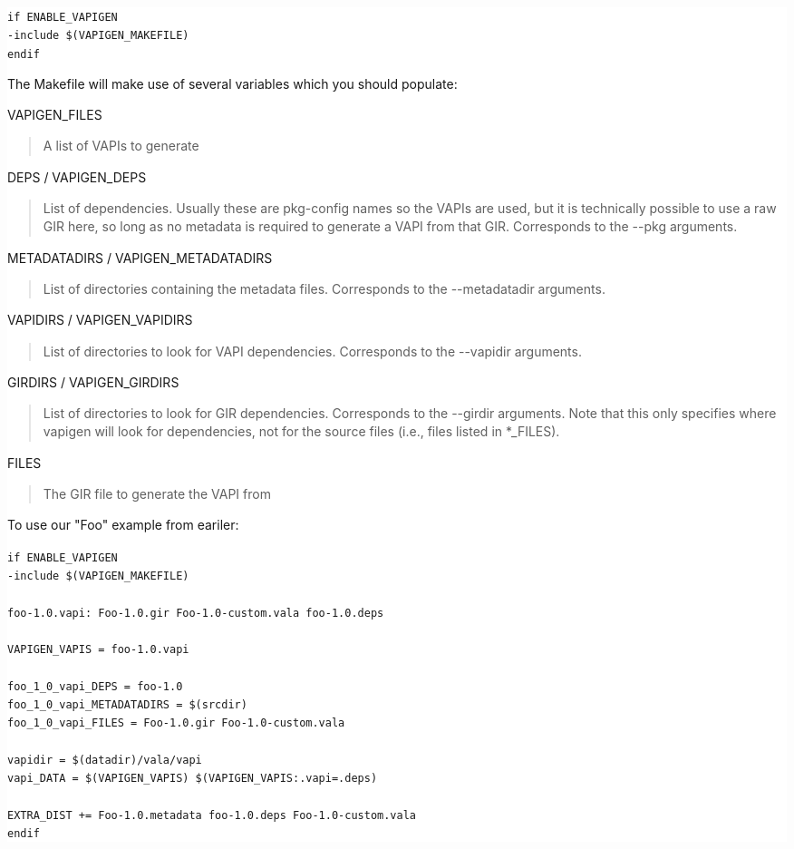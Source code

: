 ```make
if ENABLE_VAPIGEN
-include $(VAPIGEN_MAKEFILE)
endif
```

The Makefile will make use of several variables which you should
populate:

VAPIGEN_FILES

>   A list of VAPIs to generate

DEPS / VAPIGEN_DEPS

>   List of dependencies. Usually these are pkg-config names so the
    VAPIs are used, but it is technically possible to use a raw GIR
    here, so long as no metadata is required to generate a VAPI from
    that GIR. Corresponds to the --pkg arguments.

METADATADIRS / VAPIGEN_METADATADIRS

>   List of directories containing the metadata files. Corresponds to
    the --metadatadir arguments.

VAPIDIRS / VAPIGEN_VAPIDIRS

>   List of directories to look for VAPI dependencies. Corresponds to
    the --vapidir arguments.

GIRDIRS / VAPIGEN_GIRDIRS

>   List of directories to look for GIR dependencies. Corresponds to the
    --girdir arguments. Note that this only specifies where vapigen
    will look for dependencies, not for the source files (i.e., files
    listed in *_FILES).

FILES

>   The GIR file to generate the VAPI from

To use our "Foo" example from eariler:

```make
if ENABLE_VAPIGEN
-include $(VAPIGEN_MAKEFILE)

foo-1.0.vapi: Foo-1.0.gir Foo-1.0-custom.vala foo-1.0.deps

VAPIGEN_VAPIS = foo-1.0.vapi

foo_1_0_vapi_DEPS = foo-1.0
foo_1_0_vapi_METADATADIRS = $(srcdir)
foo_1_0_vapi_FILES = Foo-1.0.gir Foo-1.0-custom.vala

vapidir = $(datadir)/vala/vapi
vapi_DATA = $(VAPIGEN_VAPIS) $(VAPIGEN_VAPIS:.vapi=.deps)

EXTRA_DIST += Foo-1.0.metadata foo-1.0.deps Foo-1.0-custom.vala
endif
```
